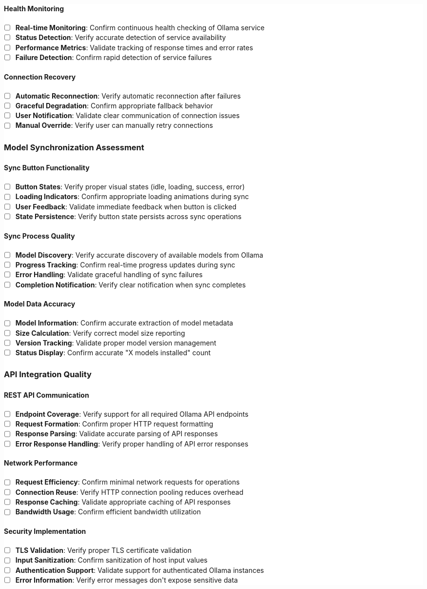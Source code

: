 #### Health Monitoring
- [ ] **Real-time Monitoring**: Confirm continuous health checking of Ollama service
- [ ] **Status Detection**: Verify accurate detection of service availability
- [ ] **Performance Metrics**: Validate tracking of response times and error rates
- [ ] **Failure Detection**: Confirm rapid detection of service failures

#### Connection Recovery
- [ ] **Automatic Reconnection**: Verify automatic reconnection after failures
- [ ] **Graceful Degradation**: Confirm appropriate fallback behavior
- [ ] **User Notification**: Validate clear communication of connection issues
- [ ] **Manual Override**: Verify user can manually retry connections

### Model Synchronization Assessment

#### Sync Button Functionality
- [ ] **Button States**: Verify proper visual states (idle, loading, success, error)
- [ ] **Loading Indicators**: Confirm appropriate loading animations during sync
- [ ] **User Feedback**: Validate immediate feedback when button is clicked
- [ ] **State Persistence**: Verify button state persists across sync operations

#### Sync Process Quality
- [ ] **Model Discovery**: Verify accurate discovery of available models from Ollama
- [ ] **Progress Tracking**: Confirm real-time progress updates during sync
- [ ] **Error Handling**: Validate graceful handling of sync failures
- [ ] **Completion Notification**: Verify clear notification when sync completes

#### Model Data Accuracy
- [ ] **Model Information**: Confirm accurate extraction of model metadata
- [ ] **Size Calculation**: Verify correct model size reporting
- [ ] **Version Tracking**: Validate proper model version management
- [ ] **Status Display**: Confirm accurate "X models installed" count

### API Integration Quality

#### REST API Communication
- [ ] **Endpoint Coverage**: Verify support for all required Ollama API endpoints
- [ ] **Request Formation**: Confirm proper HTTP request formatting
- [ ] **Response Parsing**: Validate accurate parsing of API responses
- [ ] **Error Response Handling**: Verify proper handling of API error responses

#### Network Performance
- [ ] **Request Efficiency**: Confirm minimal network requests for operations
- [ ] **Connection Reuse**: Verify HTTP connection pooling reduces overhead
- [ ] **Response Caching**: Validate appropriate caching of API responses
- [ ] **Bandwidth Usage**: Confirm efficient bandwidth utilization

#### Security Implementation
- [ ] **TLS Validation**: Verify proper TLS certificate validation
- [ ] **Input Sanitization**: Confirm sanitization of host input values
- [ ] **Authentication Support**: Validate support for authenticated Ollama instances
- [ ] **Error Information**: Verify error messages don't expose sensitive data
